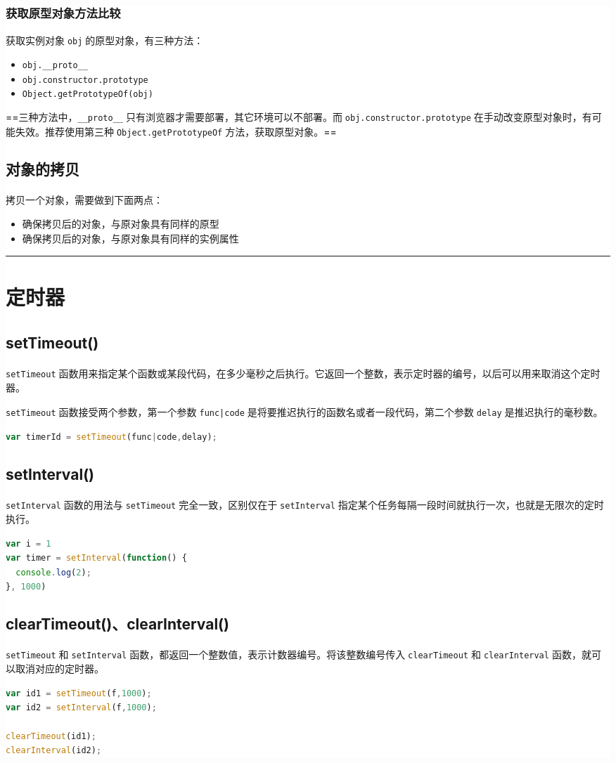 ### 获取原型对象方法比较

获取实例对象 `obj` 的原型对象，有三种方法：

- `obj.__proto__`
- `obj.constructor.prototype`
- `Object.getPrototypeOf(obj)`

==三种方法中，`__proto__` 只有浏览器才需要部署，其它环境可以不部署。而 `obj.constructor.prototype` 在手动改变原型对象时，有可能失效。推荐使用第三种 `Object.getPrototypeOf` 方法，获取原型对象。==

## 对象的拷贝

拷贝一个对象，需要做到下面两点：

- 确保拷贝后的对象，与原对象具有同样的原型
- 确保拷贝后的对象，与原对象具有同样的实例属性

---

# 定时器

## setTimeout()

`setTimeout` 函数用来指定某个函数或某段代码，在多少毫秒之后执行。它返回一个整数，表示定时器的编号，以后可以用来取消这个定时器。

`setTimeout` 函数接受两个参数，第一个参数 `func|code` 是将要推迟执行的函数名或者一段代码，第二个参数 `delay` 是推迟执行的毫秒数。

```JavaScript
var timerId = setTimeout(func|code,delay);
```

## setInterval()

`setInterval` 函数的用法与 `setTimeout` 完全一致，区别仅在于 `setInterval` 指定某个任务每隔一段时间就执行一次，也就是无限次的定时执行。

```JavaScript
var i = 1
var timer = setInterval(function() {
  console.log(2);
}, 1000)
```

## clearTimeout()、clearInterval()

`setTimeout` 和 `setInterval` 函数，都返回一个整数值，表示计数器编号。将该整数编号传入 `clearTimeout` 和 `clearInterval` 函数，就可以取消对应的定时器。

```JavaScript
var id1 = setTimeout(f,1000);
var id2 = setInterval(f,1000);

clearTimeout(id1);
clearInterval(id2);
```

